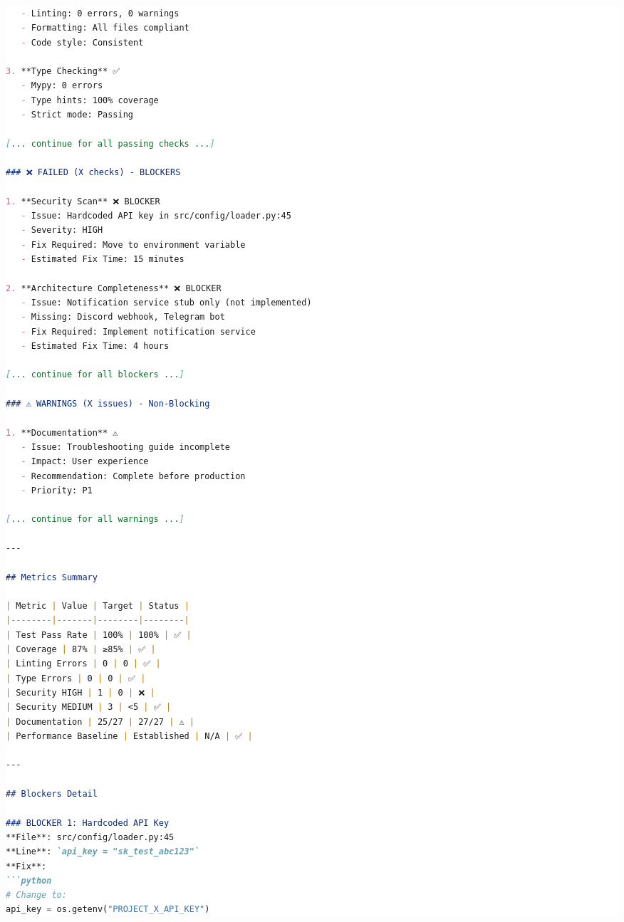 ```markdown
   - Linting: 0 errors, 0 warnings
   - Formatting: All files compliant
   - Code style: Consistent

3. **Type Checking** ✅
   - Mypy: 0 errors
   - Type hints: 100% coverage
   - Strict mode: Passing

[... continue for all passing checks ...]

### ❌ FAILED (X checks) - BLOCKERS

1. **Security Scan** ❌ BLOCKER
   - Issue: Hardcoded API key in src/config/loader.py:45
   - Severity: HIGH
   - Fix Required: Move to environment variable
   - Estimated Fix Time: 15 minutes

2. **Architecture Completeness** ❌ BLOCKER
   - Issue: Notification service stub only (not implemented)
   - Missing: Discord webhook, Telegram bot
   - Fix Required: Implement notification service
   - Estimated Fix Time: 4 hours

[... continue for all blockers ...]

### ⚠️ WARNINGS (X issues) - Non-Blocking

1. **Documentation** ⚠️
   - Issue: Troubleshooting guide incomplete
   - Impact: User experience
   - Recommendation: Complete before production
   - Priority: P1

[... continue for all warnings ...]

---

## Metrics Summary

| Metric | Value | Target | Status |
|--------|-------|--------|--------|
| Test Pass Rate | 100% | 100% | ✅ |
| Coverage | 87% | ≥85% | ✅ |
| Linting Errors | 0 | 0 | ✅ |
| Type Errors | 0 | 0 | ✅ |
| Security HIGH | 1 | 0 | ❌ |
| Security MEDIUM | 3 | <5 | ✅ |
| Documentation | 25/27 | 27/27 | ⚠️ |
| Performance Baseline | Established | N/A | ✅ |

---

## Blockers Detail

### BLOCKER 1: Hardcoded API Key
**File**: src/config/loader.py:45
**Line**: `api_key = "sk_test_abc123"`
**Fix**:
```python
# Change to:
api_key = os.getenv("PROJECT_X_API_KEY")
```